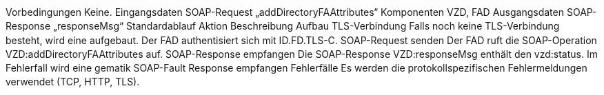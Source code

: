 </td></tr><tr><td>
Vorbedingungen

</td><td colspan="2">
Keine.

</td></tr><tr><td>
Eingangsdaten

</td><td colspan="2">
SOAP-Request „addDirectoryFAAttributes“

</td></tr><tr><td>
Komponenten

</td><td colspan="2">
VZD, FAD

</td></tr><tr><td>
Ausgangsdaten

</td><td colspan="2">
SOAP-Response „responseMsg“

</td></tr><tr><td rowspan="4">
Standardablauf

</td><td>
Aktion

</td><td>
Beschreibung

</td></tr><tr><td>
Aufbau TLS-Verbindung

</td><td>
Falls noch keine TLS-Verbindung besteht, wird eine aufgebaut.  
Der FAD
authentisiert sich mit ID.FD.TLS-C.

</td></tr><tr><td>
SOAP-Request senden

</td><td>
Der FAD ruft die SOAP-Operation VZD:addDirectoryFAAttributes auf.

</td></tr><tr><td>
SOAP-Response empfangen

</td><td>
Die SOAP-Response VZD:responseMsg enthält den vzd:status.  
Im Fehlerfall wird
eine gematik SOAP-Fault Response empfangen

</td></tr><tr><td>
Fehlerfälle

</td><td colspan="2">
Es werden die protokollspezifischen Fehlermeldungen verwendet (TCP, HTTP, TLS). 
